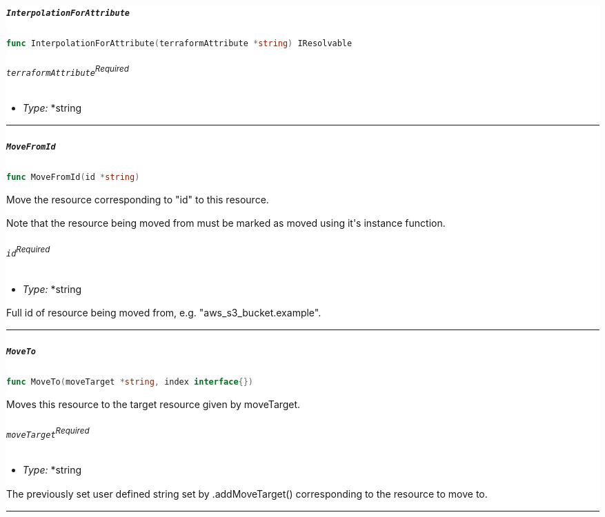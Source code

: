 ##### `InterpolationForAttribute` <a name="InterpolationForAttribute" id="@cdktf/provider-gitlab.projectTargetBranchRule.ProjectTargetBranchRule.interpolationForAttribute"></a>

```go
func InterpolationForAttribute(terraformAttribute *string) IResolvable
```

###### `terraformAttribute`<sup>Required</sup> <a name="terraformAttribute" id="@cdktf/provider-gitlab.projectTargetBranchRule.ProjectTargetBranchRule.interpolationForAttribute.parameter.terraformAttribute"></a>

- *Type:* *string

---

##### `MoveFromId` <a name="MoveFromId" id="@cdktf/provider-gitlab.projectTargetBranchRule.ProjectTargetBranchRule.moveFromId"></a>

```go
func MoveFromId(id *string)
```

Move the resource corresponding to "id" to this resource.

Note that the resource being moved from must be marked as moved using it's instance function.

###### `id`<sup>Required</sup> <a name="id" id="@cdktf/provider-gitlab.projectTargetBranchRule.ProjectTargetBranchRule.moveFromId.parameter.id"></a>

- *Type:* *string

Full id of resource being moved from, e.g. "aws_s3_bucket.example".

---

##### `MoveTo` <a name="MoveTo" id="@cdktf/provider-gitlab.projectTargetBranchRule.ProjectTargetBranchRule.moveTo"></a>

```go
func MoveTo(moveTarget *string, index interface{})
```

Moves this resource to the target resource given by moveTarget.

###### `moveTarget`<sup>Required</sup> <a name="moveTarget" id="@cdktf/provider-gitlab.projectTargetBranchRule.ProjectTargetBranchRule.moveTo.parameter.moveTarget"></a>

- *Type:* *string

The previously set user defined string set by .addMoveTarget() corresponding to the resource to move to.

---
